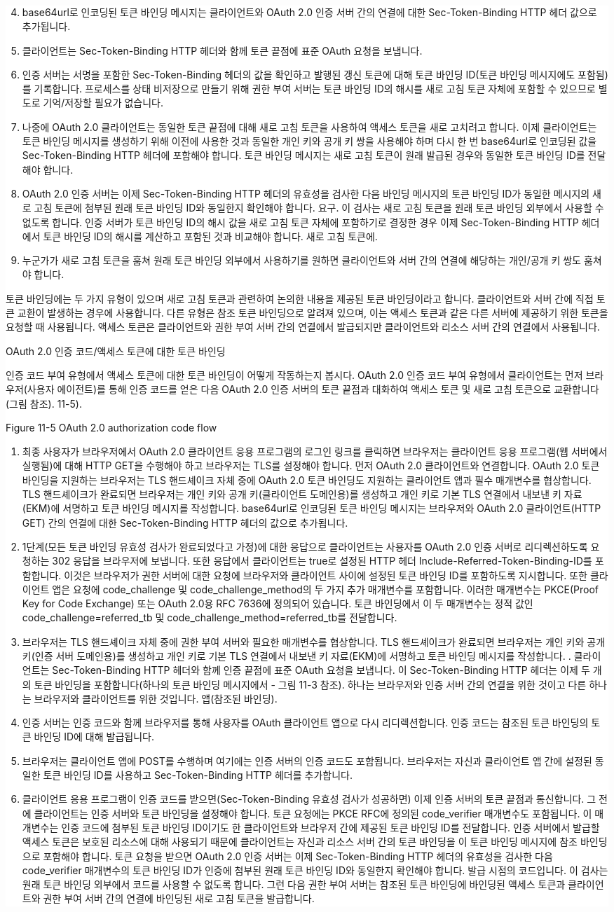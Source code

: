 4. base64url로 인코딩된 토큰 바인딩 메시지는 클라이언트와 OAuth 2.0 인증 서버 간의 연결에 대한 Sec-Token-Binding HTTP 헤더 값으로 추가됩니다.

5. 클라이언트는 Sec-Token-Binding HTTP 헤더와 함께 토큰 끝점에 표준 OAuth 요청을 보냅니다.

6. 인증 서버는 서명을 포함한 Sec-Token-Binding 헤더의 값을 확인하고 발행된 갱신 토큰에 대해 토큰 바인딩 ID(토큰 바인딩 메시지에도 포함됨)를 기록합니다. 프로세스를 상태 비저장으로 만들기 위해 권한 부여 서버는 토큰 바인딩 ID의 해시를 새로 고침 토큰 자체에 포함할 수 있으므로 별도로 기억/저장할 필요가 없습니다.

7. 나중에 OAuth 2.0 클라이언트는 동일한 토큰 끝점에 대해 새로 고침 토큰을 사용하여 액세스 토큰을 새로 고치려고 합니다. 이제 클라이언트는 토큰 바인딩 메시지를 생성하기 위해 이전에 사용한 것과 동일한 개인 키와 공개 키 쌍을 사용해야 하며 다시 한 번 base64url로 인코딩된 값을 Sec-Token-Binding HTTP 헤더에 포함해야 합니다. 토큰 바인딩 메시지는 새로 고침 토큰이 원래 발급된 경우와 동일한 토큰 바인딩 ID를 전달해야 합니다.

8. OAuth 2.0 인증 서버는 이제 Sec-Token-Binding HTTP 헤더의 유효성을 검사한 다음 바인딩 메시지의 토큰 바인딩 ID가 동일한 메시지의 새로 고침 토큰에 첨부된 원래 토큰 바인딩 ID와 동일한지 확인해야 합니다. 요구. 이 검사는 새로 고침 토큰을 원래 토큰 바인딩 외부에서 사용할 수 없도록 합니다. 인증 서버가 토큰 바인딩 ID의 해시 값을 새로 고침 토큰 자체에 포함하기로 결정한 경우 이제 Sec-Token-Binding HTTP 헤더에서 토큰 바인딩 ID의 해시를 계산하고 포함된 것과 비교해야 합니다. 새로 고침 토큰에.

9. 누군가가 새로 고침 토큰을 훔쳐 원래 토큰 바인딩 외부에서 사용하기를 원하면 클라이언트와 서버 간의 연결에 해당하는 개인/공개 키 쌍도 훔쳐야 합니다.


토큰 바인딩에는 두 가지 유형이 있으며 새로 고침 토큰과 관련하여 논의한 내용을 제공된 토큰 바인딩이라고 합니다. 클라이언트와 서버 간에 직접 토큰 교환이 발생하는 경우에 사용합니다. 다른 유형은 참조 토큰 바인딩으로 알려져 있으며, 이는 액세스 토큰과 같은 다른 서버에 제공하기 위한 토큰을 요청할 때 사용됩니다. 액세스 토큰은 클라이언트와 권한 부여 서버 간의 연결에서 발급되지만 클라이언트와 리소스 서버 간의 연결에서 사용됩니다.

OAuth 2.0 인증 코드/액세스 토큰에 대한 토큰 바인딩

인증 코드 부여 유형에서 액세스 토큰에 대한 토큰 바인딩이 어떻게 작동하는지 봅시다. OAuth 2.0 인증 코드 부여 유형에서 클라이언트는 먼저 브라우저(사용자 에이전트)를 통해 인증 코드를 얻은 다음 OAuth 2.0 인증 서버의 토큰 끝점과 대화하여 액세스 토큰 및 새로 고침 토큰으로 교환합니다(그림 참조). 11-5).


Figure 11-5 OAuth 2.0 authorization code flow

1. 최종 사용자가 브라우저에서 OAuth 2.0 클라이언트 응용 프로그램의 로그인 링크를 클릭하면 브라우저는 클라이언트 응용 프로그램(웹 서버에서 실행됨)에 대해 HTTP GET을 수행해야 하고 브라우저는 TLS를 설정해야 합니다. 먼저 OAuth 2.0 클라이언트와 연결합니다. OAuth 2.0 토큰 바인딩을 지원하는 브라우저는 TLS 핸드셰이크 자체 중에 OAuth 2.0 토큰 바인딩도 지원하는 클라이언트 앱과 필수 매개변수를 협상합니다. TLS 핸드셰이크가 완료되면 브라우저는 개인 키와 공개 키(클라이언트 도메인용)를 생성하고 개인 키로 기본 TLS 연결에서 내보낸 키 자료(EKM)에 서명하고 토큰 바인딩 메시지를 작성합니다. base64url로 인코딩된 토큰 바인딩 메시지는 브라우저와 OAuth 2.0 클라이언트(HTTP GET) 간의 연결에 대한 Sec-Token-Binding HTTP 헤더의 값으로 추가됩니다.

2. 1단계(모든 토큰 바인딩 유효성 검사가 완료되었다고 가정)에 대한 응답으로 클라이언트는 사용자를 OAuth 2.0 인증 서버로 리디렉션하도록 요청하는 302 응답을 브라우저에 보냅니다. 또한 응답에서 클라이언트는 true로 설정된 HTTP 헤더 Include-Referred-Token-Binding-ID를 포함합니다. 이것은 브라우저가 권한 서버에 대한 요청에 브라우저와 클라이언트 사이에 설정된 토큰 바인딩 ID를 포함하도록 지시합니다. 또한 클라이언트 앱은 요청에 code_challenge 및 code_challenge_method의 두 가지 추가 매개변수를 포함합니다. 이러한 매개변수는 PKCE(Proof Key for Code Exchange) 또는 OAuth 2.0용 RFC 7636에 정의되어 있습니다. 토큰 바인딩에서 이 두 매개변수는 정적 값인 code_challenge=referred_tb 및 code_challenge_method=referred_tb를 전달합니다.

3. 브라우저는 TLS 핸드셰이크 자체 중에 권한 부여 서버와 필요한 매개변수를 협상합니다. TLS 핸드셰이크가 완료되면 브라우저는 개인 키와 공개 키(인증 서버 도메인용)를 생성하고 개인 키로 기본 TLS 연결에서 내보낸 키 자료(EKM)에 서명하고 토큰 바인딩 메시지를 작성합니다. . 클라이언트는 Sec-Token-Binding HTTP 헤더와 함께 인증 끝점에 표준 OAuth 요청을 보냅니다. 이 Sec-Token-Binding HTTP 헤더는 이제 두 개의 토큰 바인딩을 포함합니다(하나의 토큰 바인딩 메시지에서 - 그림 11-3 참조). 하나는 브라우저와 인증 서버 간의 연결을 위한 것이고 다른 하나는 브라우저와 클라이언트를 위한 것입니다. 앱(참조된 바인딩).

4. 인증 서버는 인증 코드와 함께 브라우저를 통해 사용자를 OAuth 클라이언트 앱으로 다시 리디렉션합니다. 인증 코드는 참조된 토큰 바인딩의 토큰 바인딩 ID에 대해 발급됩니다.

5. 브라우저는 클라이언트 앱에 POST를 수행하며 여기에는 인증 서버의 인증 코드도 포함됩니다. 브라우저는 자신과 클라이언트 앱 간에 설정된 동일한 토큰 바인딩 ID를 사용하고 Sec-Token-Binding HTTP 헤더를 추가합니다.

6. 클라이언트 응용 프로그램이 인증 코드를 받으면(Sec-Token-Binding 유효성 검사가 성공하면) 이제 인증 서버의 토큰 끝점과 통신합니다. 그 전에 클라이언트는 인증 서버와 토큰 바인딩을 설정해야 합니다. 토큰 요청에는 PKCE RFC에 정의된 code_verifier 매개변수도 포함됩니다. 이 매개변수는 인증 코드에 첨부된 토큰 바인딩 ID이기도 한 클라이언트와 브라우저 간에 제공된 토큰 바인딩 ID를 전달합니다. 인증 서버에서 발급할 액세스 토큰은 보호된 리소스에 대해 사용되기 때문에 클라이언트는 자신과 리소스 서버 간의 토큰 바인딩을 이 토큰 바인딩 메시지에 참조 바인딩으로 포함해야 합니다. 토큰 요청을 받으면 OAuth 2.0 인증 서버는 이제 Sec-Token-Binding HTTP 헤더의 유효성을 검사한 다음 code_verifier 매개변수의 토큰 바인딩 ID가 인증에 첨부된 원래 토큰 바인딩 ID와 동일한지 확인해야 합니다. 발급 시점의 코드입니다. 이 검사는 원래 토큰 바인딩 외부에서 코드를 사용할 수 없도록 합니다. 그런 다음 권한 부여 서버는 참조된 토큰 바인딩에 바인딩된 액세스 토큰과 클라이언트와 권한 부여 서버 간의 연결에 바인딩된 새로 고침 토큰을 발급합니다.

